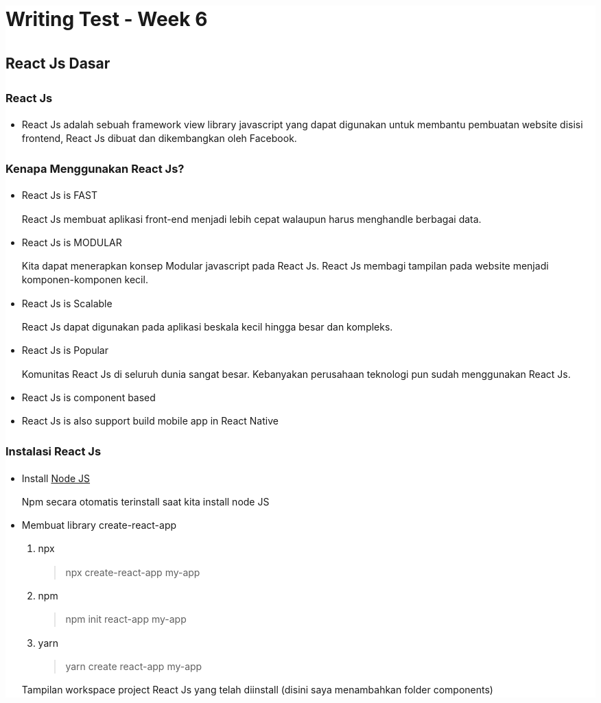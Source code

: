 # **Writing Test - Week 6**

## React Js Dasar

### React Js

- React Js adalah sebuah framework view library javascript yang dapat digunakan untuk membantu pembuatan website disisi frontend, React Js dibuat dan dikembangkan oleh Facebook.

### Kenapa Menggunakan React Js?

- React Js is FAST
  
    React Js membuat aplikasi front-end menjadi lebih cepat walaupun harus menghandle berbagai data.

- React Js is MODULAR

    Kita dapat menerapkan konsep Modular javascript pada React Js. React Js membagi tampilan pada website menjadi komponen-komponen kecil.

- React Js is Scalable

    React Js dapat digunakan pada aplikasi beskala kecil hingga besar dan kompleks.

- React Js is Popular

    Komunitas React Js di seluruh dunia sangat besar. Kebanyakan perusahaan teknologi pun sudah menggunakan React Js.

- React Js is component based

- React Js is also support build mobile app in React Native

### Instalasi React Js

- Install [Node JS](https://nodejs.org/en/)

    Npm secara otomatis terinstall saat kita install node JS

- Membuat library create-react-app
  1. npx
        > npx create-react-app my-app
  2. npm
        > npm init react-app my-app
  3. yarn
        > yarn create react-app my-app

    Tampilan workspace project React Js yang telah diinstall (disini saya menambahkan folder components)
